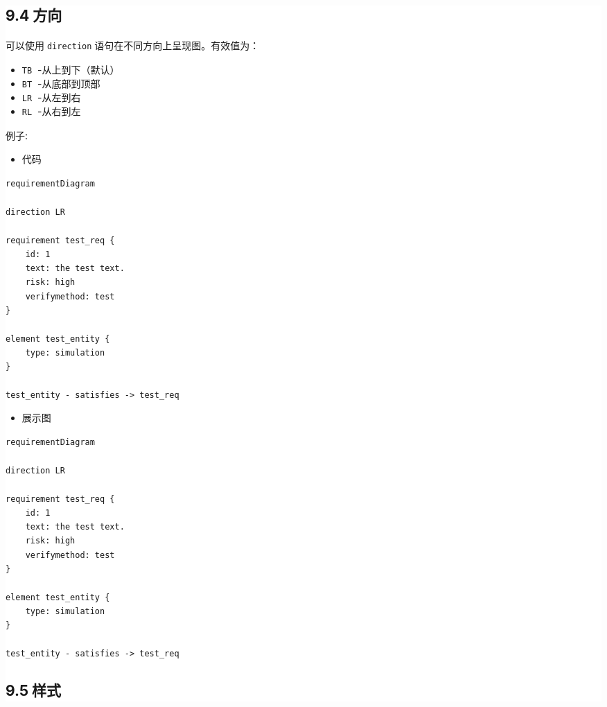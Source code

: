 ## 9.4 方向

可以使用 `direction` 语句在不同方向上呈现图。有效值为：

*   `TB`  -从上到下（默认）
*   `BT`  -从底部到顶部
*   `LR`  -从左到右
*   `RL`  -从右到左

例子:

- 代码

```
requirementDiagram

direction LR

requirement test_req {
    id: 1
    text: the test text.
    risk: high
    verifymethod: test
}

element test_entity {
    type: simulation
}

test_entity - satisfies -> test_req
```

- 展示图

```mermaid
requirementDiagram

direction LR

requirement test_req {
    id: 1
    text: the test text.
    risk: high
    verifymethod: test
}

element test_entity {
    type: simulation
}

test_entity - satisfies -> test_req
```

## 9.5 样式
